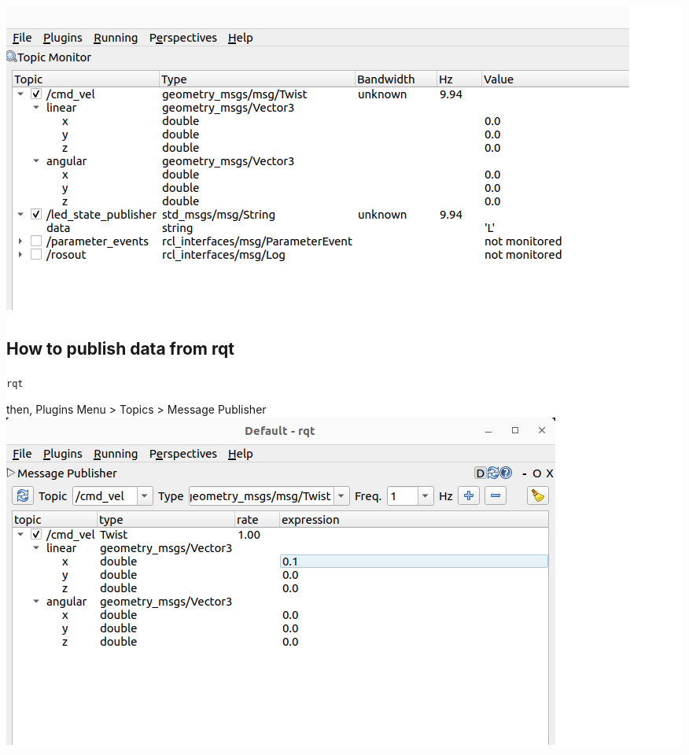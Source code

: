 ![alt text](https://github.com/Nabilphysics/ros2/blob/main/images/rqt_topic_monitor.png)

## How to publish data from rqt
```
rqt
```
then, Plugins Menu > Topics > Message Publisher
![alt text](https://github.com/Nabilphysics/ros2/blob/main/images/rqt_topic_publisher.png)

